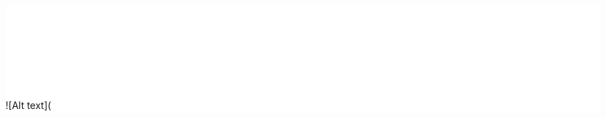 ![Alt text](<svg xmlns="http://www.w3.org/2000/svg" class="w-screen h-screen leading-none markmap mm-uicq07-1" style=""><style>.markmap{--markmap-max-width: none;--markmap-a-color: #0097e6;--markmap-a-hover-color: #00a8ff;--markmap-code-bg: #f0f0f0;--markmap-code-color: #555;--markmap-highlight-bg: #ffeaa7;--markmap-table-border: 1px solid currentColor;--markmap-font: 300 16px/20px sans-serif;--markmap-circle-open-bg: #fff;--markmap-text-color: #333;font:var(--markmap-font);color:var(--markmap-text-color)}.markmap-link{fill:none}.markmap-node&gt;circle{cursor:pointer}.markmap-foreign{display:inline-block}.markmap-foreign p{margin:0}.markmap-foreign a{color:var(--markmap-a-color)}.markmap-foreign a:hover{color:var(--markmap-a-hover-color)}.markmap-foreign code{padding:.25em;font-size:calc(1em - 2px);color:var(--markmap-code-color);background-color:var(--markmap-code-bg);border-radius:2px}.markmap-foreign pre{margin:0}.markmap-foreign pre&gt;code{display:block}.markmap-foreign del{text-decoration:line-through}.markmap-foreign em{font-style:italic}.markmap-foreign strong{font-weight:700}.markmap-foreign mark{background:var(--markmap-highlight-bg)}.markmap-foreign table,.markmap-foreign th,.markmap-foreign td{border-collapse:collapse;border:var(--markmap-table-border)}.markmap-foreign img{display:inline-block}.markmap-foreign svg{fill:currentColor}.markmap-foreign-testing-max{max-width:var(--markmap-max-width)}.markmap-foreign-testing-max img{max-width:var(--markmap-max-width);max-height:none}.markmap-dark .markmap{--markmap-code-bg: #1a1b26;--markmap-code-color: #ddd;--markmap-circle-open-bg: #444;--markmap-text-color: